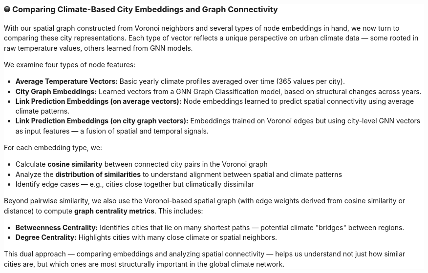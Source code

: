 <h3>🌐 Comparing Climate-Based City Embeddings and Graph Connectivity</h3>

<p>
With our spatial graph constructed from Voronoi neighbors and several types of node embeddings in hand, we now turn to comparing these city representations. Each type of vector reflects a unique perspective on urban climate data — some rooted in raw temperature values, others learned from GNN models.
</p>

<p>
We examine four types of node features:
</p>
<ul>
  <li><strong>Average Temperature Vectors:</strong> Basic yearly climate profiles averaged over time (365 values per city).</li>
  <li><strong>City Graph Embeddings:</strong> Learned vectors from a GNN Graph Classification model, based on structural changes across years.</li>
  <li><strong>Link Prediction Embeddings (on average vectors):</strong> Node embeddings learned to predict spatial connectivity using average climate patterns.</li>
  <li><strong>Link Prediction Embeddings (on city graph vectors):</strong> Embeddings trained on Voronoi edges but using city-level GNN vectors as input features — a fusion of spatial and temporal signals.</li>
</ul>

<p>
For each embedding type, we:
</p>
<ul>
  <li>Calculate <strong>cosine similarity</strong> between connected city pairs in the Voronoi graph</li>
  <li>Analyze the <strong>distribution of similarities</strong> to understand alignment between spatial and climate patterns</li>
  <li>Identify edge cases — e.g., cities close together but climatically dissimilar</li>
</ul>

<p>
Beyond pairwise similarity, we also use the Voronoi-based spatial graph (with edge weights derived from cosine similarity or distance) to compute <strong>graph centrality metrics</strong>. This includes:
</p>
<ul>
  <li><strong>Betweenness Centrality:</strong> Identifies cities that lie on many shortest paths — potential climate "bridges" between regions.</li>
  <li><strong>Degree Centrality:</strong> Highlights cities with many close climate or spatial neighbors.</li>
</ul>

<p>
This dual approach — comparing embeddings and analyzing spatial connectivity — helps us understand not just how similar cities are, but which ones are most structurally important in the global climate network.
</p>


